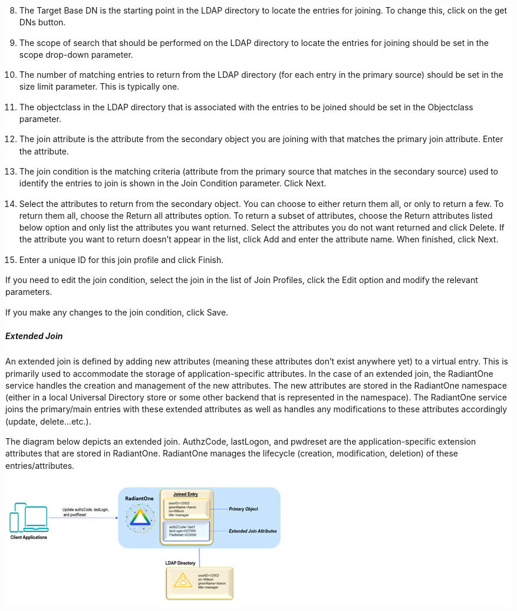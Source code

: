 8.	The Target Base DN is the starting point in the LDAP directory to locate the entries for joining. To change this, click on the get DNs button. 

9.	The scope of search that should be performed on the LDAP directory to locate the entries for joining should be set in the scope drop-down parameter. 

10.	The number of matching entries to return from the LDAP directory (for each entry in the primary source) should be set in the size limit parameter. This is typically one. 

11.	The objectclass in the LDAP directory that is associated with the entries to be joined should be set in the Objectclass parameter. 

12.	The join attribute is the attribute from the secondary object you are joining with that matches the primary join attribute. Enter the attribute. 

13.	The join condition is the matching criteria (attribute from the primary source that matches in the secondary source) used to identify the entries to join is shown in the Join Condition parameter. Click Next. 

14.	Select the attributes to return from the secondary object. You can choose to either return them all, or only to return a few. To return them all, choose the Return all attributes option. To return a subset of attributes, choose the Return attributes listed below option and only list the attributes you want returned. Select the attributes you do not want returned and click Delete. If the attribute you want to return doesn’t appear in the list, click Add and enter the attribute name. When finished, click Next. 

15.	Enter a unique ID for this join profile and click Finish. 

If you need to edit the join condition, select the join in the list of Join Profiles, click the Edit option and modify the relevant parameters. 

If you make any changes to the join condition, click Save.

##### Extended Join 

An extended join is defined by adding new attributes (meaning these attributes don’t exist anywhere yet) to a virtual entry. This is primarily used to accommodate the storage of application-specific attributes. In the case of an extended join, the RadiantOne service handles the creation and management of the new attributes. The new attributes are stored in the RadiantOne namespace (either in a local Universal Directory store or some other backend that is represented in the namespace). The RadiantOne service joins the primary/main entries with these extended attributes as well as handles any modifications to these attributes accordingly (update, delete…etc.).   

The diagram below depicts an extended join. AuthzCode, lastLogon, and pwdreset are the application-specific extension attributes that are stored in RadiantOne.  RadiantOne manages the lifecycle (creation, modification, deletion) of these entries/attributes. 
 
![An image showing ](Media/Image2.3.jpg)
